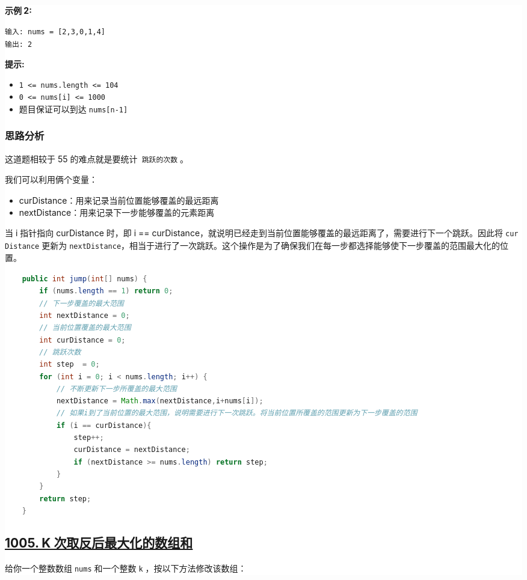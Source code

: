**示例 2:**

```
输入: nums = [2,3,0,1,4]
输出: 2
```



**提示:**

- `1 <= nums.length <= 104`
- `0 <= nums[i] <= 1000`
- 题目保证可以到达 `nums[n-1]`

### 思路分析

这道题相较于 55 的难点就是要统计` 跳跃的次数` 。

我们可以利用俩个变量：

- curDistance：用来记录当前位置能够覆盖的最远距离
- nextDistance：用来记录下一步能够覆盖的元素距离

当 i 指针指向 curDistance 时，即 i == curDistance，就说明已经走到当前位置能够覆盖的最远距离了，需要进行下一个跳跃。因此将 `curDistance` 更新为 `nextDistance`，相当于进行了一次跳跃。这个操作是为了确保我们在每一步都选择能够使下一步覆盖的范围最大化的位置。

```java
    public int jump(int[] nums) {
        if (nums.length == 1) return 0;
        // 下一步覆盖的最大范围
        int nextDistance = 0;
        // 当前位置覆盖的最大范围
        int curDistance = 0;
        // 跳跃次数
        int step  = 0;
        for (int i = 0; i < nums.length; i++) {
            // 不断更新下一步所覆盖的最大范围
            nextDistance = Math.max(nextDistance,i+nums[i]);
            // 如果i到了当前位置的最大范围，说明需要进行下一次跳跃。将当前位置所覆盖的范围更新为下一步覆盖的范围
            if (i == curDistance){
                step++;
                curDistance = nextDistance;
                if (nextDistance >= nums.length) return step;
            }
        }
        return step;
    }
```



## [1005. K 次取反后最大化的数组和](https://leetcode.cn/problems/maximize-sum-of-array-after-k-negations/)

给你一个整数数组 `nums` 和一个整数 `k` ，按以下方法修改该数组：
